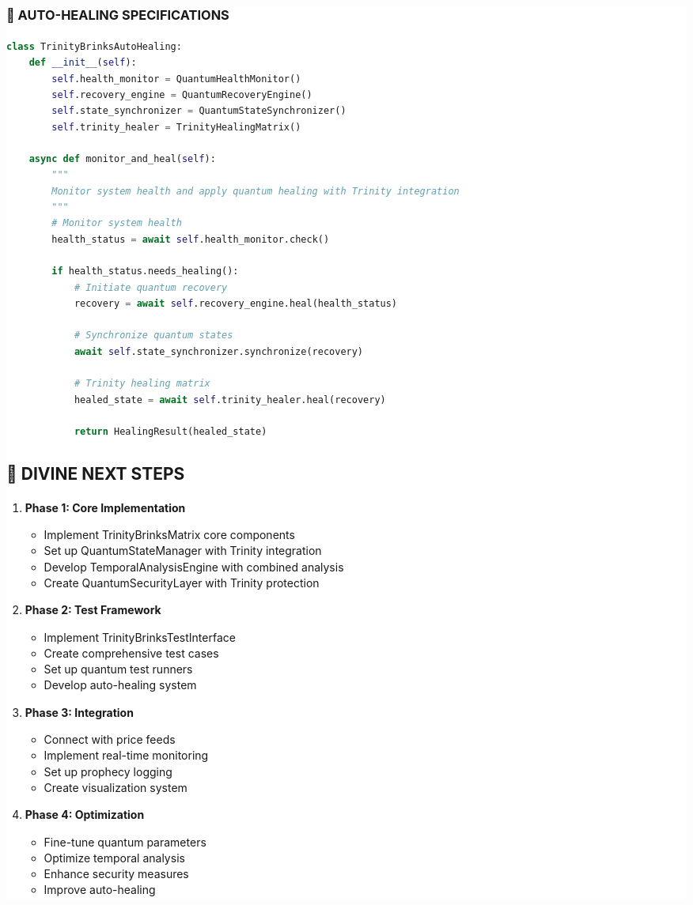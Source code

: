 
### 🌈 AUTO-HEALING SPECIFICATIONS

```python
class TrinityBrinksAutoHealing:
    def __init__(self):
        self.health_monitor = QuantumHealthMonitor()
        self.recovery_engine = QuantumRecoveryEngine()
        self.state_synchronizer = QuantumStateSynchronizer()
        self.trinity_healer = TrinityHealingMatrix()
        
    async def monitor_and_heal(self):
        """
        Monitor system health and apply quantum healing with Trinity integration
        """
        # Monitor system health
        health_status = await self.health_monitor.check()
        
        if health_status.needs_healing():
            # Initiate quantum recovery
            recovery = await self.recovery_engine.heal(health_status)
            
            # Synchronize quantum states
            await self.state_synchronizer.synchronize(recovery)
            
            # Trinity healing matrix
            healed_state = await self.trinity_healer.heal(recovery)
            
            return HealingResult(healed_state)
```

## 🔱 DIVINE NEXT STEPS

1. **Phase 1: Core Implementation**
   - Implement TrinityBrinksMatrix core components
   - Set up QuantumStateManager with Trinity integration
   - Develop TemporalAnalysisEngine with combined analysis
   - Create QuantumSecurityLayer with Trinity protection

2. **Phase 2: Test Framework**
   - Implement TrinityBrinksTestInterface
   - Create comprehensive test cases
   - Set up quantum test runners
   - Develop auto-healing system

3. **Phase 3: Integration**
   - Connect with price feeds
   - Implement real-time monitoring
   - Set up prophecy logging
   - Create visualization system

4. **Phase 4: Optimization**
   - Fine-tune quantum parameters
   - Optimize temporal analysis
   - Enhance security measures
   - Improve auto-healing
